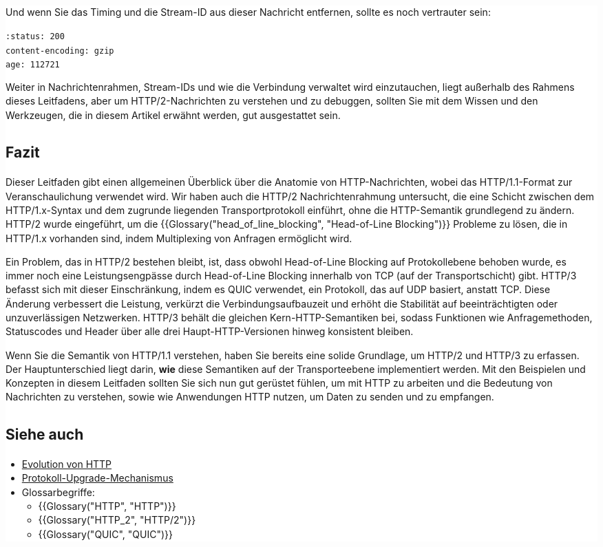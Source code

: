 Und wenn Sie das Timing und die Stream-ID aus dieser Nachricht entfernen, sollte es noch vertrauter sein:

```http
:status: 200
content-encoding: gzip
age: 112721
```

Weiter in Nachrichtenrahmen, Stream-IDs und wie die Verbindung verwaltet wird einzutauchen, liegt außerhalb des Rahmens dieses Leitfadens, aber um HTTP/2-Nachrichten zu verstehen und zu debuggen, sollten Sie mit dem Wissen und den Werkzeugen, die in diesem Artikel erwähnt werden, gut ausgestattet sein.

## Fazit

Dieser Leitfaden gibt einen allgemeinen Überblick über die Anatomie von HTTP-Nachrichten, wobei das HTTP/1.1-Format zur Veranschaulichung verwendet wird.
Wir haben auch die HTTP/2 Nachrichtenrahmung untersucht, die eine Schicht zwischen dem HTTP/1.x-Syntax und dem zugrunde liegenden Transportprotokoll einführt, ohne die HTTP-Semantik grundlegend zu ändern.
HTTP/2 wurde eingeführt, um die {{Glossary("head_of_line_blocking", "Head-of-Line Blocking")}} Probleme zu lösen, die in HTTP/1.x vorhanden sind, indem Multiplexing von Anfragen ermöglicht wird.

Ein Problem, das in HTTP/2 bestehen bleibt, ist, dass obwohl Head-of-Line Blocking auf Protokollebene behoben wurde, es immer noch eine Leistungsengpässe durch Head-of-Line Blocking innerhalb von TCP (auf der Transportschicht) gibt.
HTTP/3 befasst sich mit dieser Einschränkung, indem es QUIC verwendet, ein Protokoll, das auf UDP basiert, anstatt TCP.
Diese Änderung verbessert die Leistung, verkürzt die Verbindungsaufbauzeit und erhöht die Stabilität auf beeinträchtigten oder unzuverlässigen Netzwerken.
HTTP/3 behält die gleichen Kern-HTTP-Semantiken bei, sodass Funktionen wie Anfragemethoden, Statuscodes und Header über alle drei Haupt-HTTP-Versionen hinweg konsistent bleiben.

Wenn Sie die Semantik von HTTP/1.1 verstehen, haben Sie bereits eine solide Grundlage, um HTTP/2 und HTTP/3 zu erfassen.
Der Hauptunterschied liegt darin, **wie** diese Semantiken auf der Transporteebene implementiert werden.
Mit den Beispielen und Konzepten in diesem Leitfaden sollten Sie sich nun gut gerüstet fühlen, um mit HTTP zu arbeiten und die Bedeutung von Nachrichten zu verstehen, sowie wie Anwendungen HTTP nutzen, um Daten zu senden und zu empfangen.

## Siehe auch

- [Evolution von HTTP](/de/docs/Web/HTTP/Evolution_of_HTTP)
- [Protokoll-Upgrade-Mechanismus](/de/docs/Web/HTTP/Protocol_upgrade_mechanism)
- Glossarbegriffe:
  - {{Glossary("HTTP", "HTTP")}}
  - {{Glossary("HTTP_2", "HTTP/2")}}
  - {{Glossary("QUIC", "QUIC")}}
